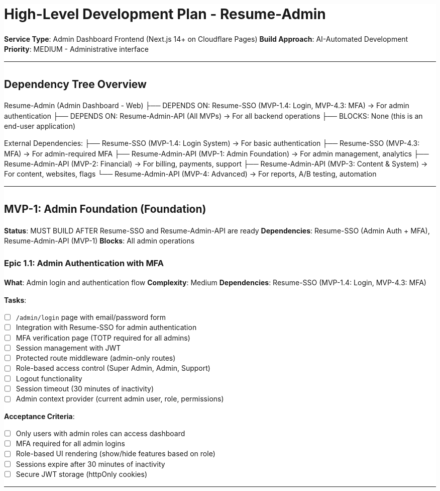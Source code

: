 # High-Level Development Plan - Resume-Admin

**Service Type**: Admin Dashboard Frontend (Next.js 14+ on Cloudflare Pages)
**Build Approach**: AI-Automated Development
**Priority**: MEDIUM - Administrative interface

---

## Dependency Tree Overview

Resume-Admin (Admin Dashboard - Web)
├── DEPENDS ON: Resume-SSO (MVP-1.4: Login, MVP-4.3: MFA) → For admin authentication
├── DEPENDS ON: Resume-Admin-API (All MVPs) → For all backend operations
├── BLOCKS: None (this is an end-user application)

External Dependencies:
├── Resume-SSO (MVP-1.4: Login System) → For basic authentication
├── Resume-SSO (MVP-4.3: MFA) → For admin-required MFA
├── Resume-Admin-API (MVP-1: Admin Foundation) → For admin management, analytics
├── Resume-Admin-API (MVP-2: Financial) → For billing, payments, support
├── Resume-Admin-API (MVP-3: Content & System) → For content, websites, flags
└── Resume-Admin-API (MVP-4: Advanced) → For reports, A/B testing, automation

---

## MVP-1: Admin Foundation (Foundation)

**Status**: MUST BUILD AFTER Resume-SSO and Resume-Admin-API are ready
**Dependencies**: Resume-SSO (Admin Auth + MFA), Resume-Admin-API (MVP-1)
**Blocks**: All admin operations

### Epic 1.1: Admin Authentication with MFA
**What**: Admin login and authentication flow
**Complexity**: Medium
**Dependencies**: Resume-SSO (MVP-1.4: Login, MVP-4.3: MFA)

**Tasks**:
- [ ] `/admin/login` page with email/password form
- [ ] Integration with Resume-SSO for admin authentication
- [ ] MFA verification page (TOTP required for all admins)
- [ ] Session management with JWT
- [ ] Protected route middleware (admin-only routes)
- [ ] Role-based access control (Super Admin, Admin, Support)
- [ ] Logout functionality
- [ ] Session timeout (30 minutes of inactivity)
- [ ] Admin context provider (current admin user, role, permissions)

**Acceptance Criteria**:
- [ ] Only users with admin roles can access dashboard
- [ ] MFA required for all admin logins
- [ ] Role-based UI rendering (show/hide features based on role)
- [ ] Sessions expire after 30 minutes of inactivity
- [ ] Secure JWT storage (httpOnly cookies)

---